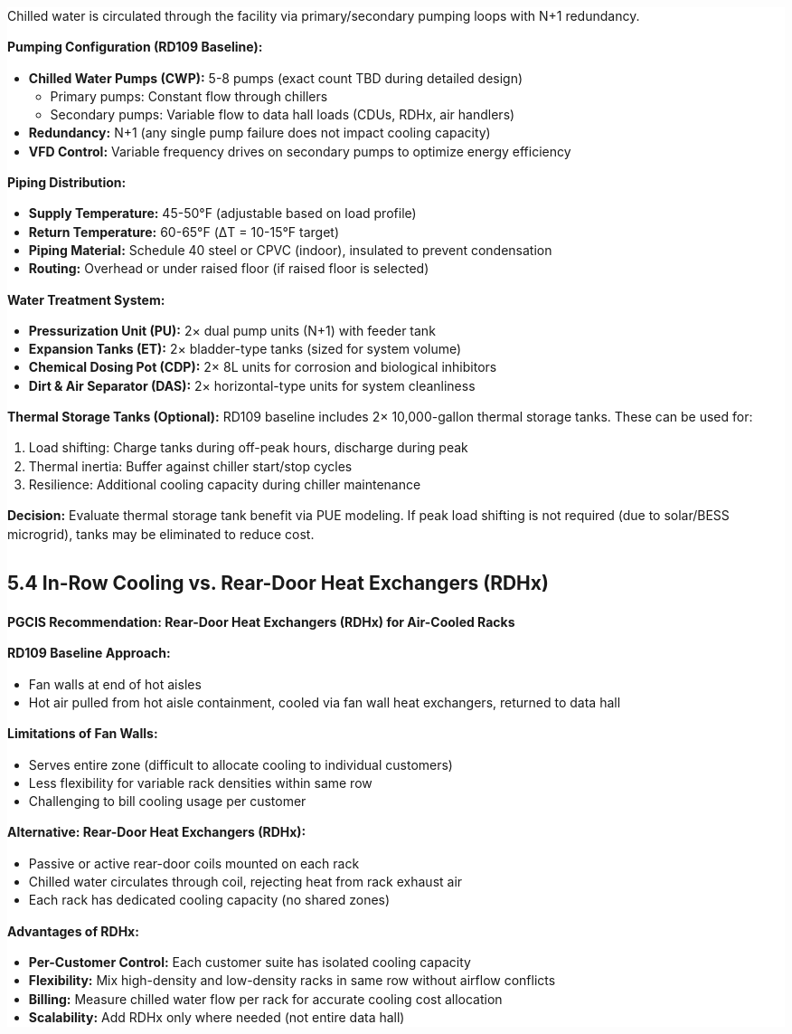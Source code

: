 Chilled water is circulated through the facility via primary/secondary pumping loops with N+1 redundancy.

**Pumping Configuration (RD109 Baseline):**
- **Chilled Water Pumps (CWP):** 5-8 pumps (exact count TBD during detailed design)
  - Primary pumps: Constant flow through chillers
  - Secondary pumps: Variable flow to data hall loads (CDUs, RDHx, air handlers)
- **Redundancy:** N+1 (any single pump failure does not impact cooling capacity)
- **VFD Control:** Variable frequency drives on secondary pumps to optimize energy efficiency

**Piping Distribution:**
- **Supply Temperature:** 45-50°F (adjustable based on load profile)
- **Return Temperature:** 60-65°F (ΔT = 10-15°F target)
- **Piping Material:** Schedule 40 steel or CPVC (indoor), insulated to prevent condensation
- **Routing:** Overhead or under raised floor (if raised floor is selected)

**Water Treatment System:**
- **Pressurization Unit (PU):** 2× dual pump units (N+1) with feeder tank
- **Expansion Tanks (ET):** 2× bladder-type tanks (sized for system volume)
- **Chemical Dosing Pot (CDP):** 2× 8L units for corrosion and biological inhibitors
- **Dirt & Air Separator (DAS):** 2× horizontal-type units for system cleanliness

**Thermal Storage Tanks (Optional):**
RD109 baseline includes 2× 10,000-gallon thermal storage tanks. These can be used for:
1. Load shifting: Charge tanks during off-peak hours, discharge during peak
2. Thermal inertia: Buffer against chiller start/stop cycles
3. Resilience: Additional cooling capacity during chiller maintenance

**Decision:** Evaluate thermal storage tank benefit via PUE modeling. If peak load shifting is not required (due to solar/BESS microgrid), tanks may be eliminated to reduce cost.

## 5.4 In-Row Cooling vs. Rear-Door Heat Exchangers (RDHx)

**PGCIS Recommendation: Rear-Door Heat Exchangers (RDHx) for Air-Cooled Racks**

**RD109 Baseline Approach:**
- Fan walls at end of hot aisles
- Hot air pulled from hot aisle containment, cooled via fan wall heat exchangers, returned to data hall

**Limitations of Fan Walls:**
- Serves entire zone (difficult to allocate cooling to individual customers)
- Less flexibility for variable rack densities within same row
- Challenging to bill cooling usage per customer

**Alternative: Rear-Door Heat Exchangers (RDHx):**
- Passive or active rear-door coils mounted on each rack
- Chilled water circulates through coil, rejecting heat from rack exhaust air
- Each rack has dedicated cooling capacity (no shared zones)

**Advantages of RDHx:**
- **Per-Customer Control:** Each customer suite has isolated cooling capacity
- **Flexibility:** Mix high-density and low-density racks in same row without airflow conflicts
- **Billing:** Measure chilled water flow per rack for accurate cooling cost allocation
- **Scalability:** Add RDHx only where needed (not entire data hall)
